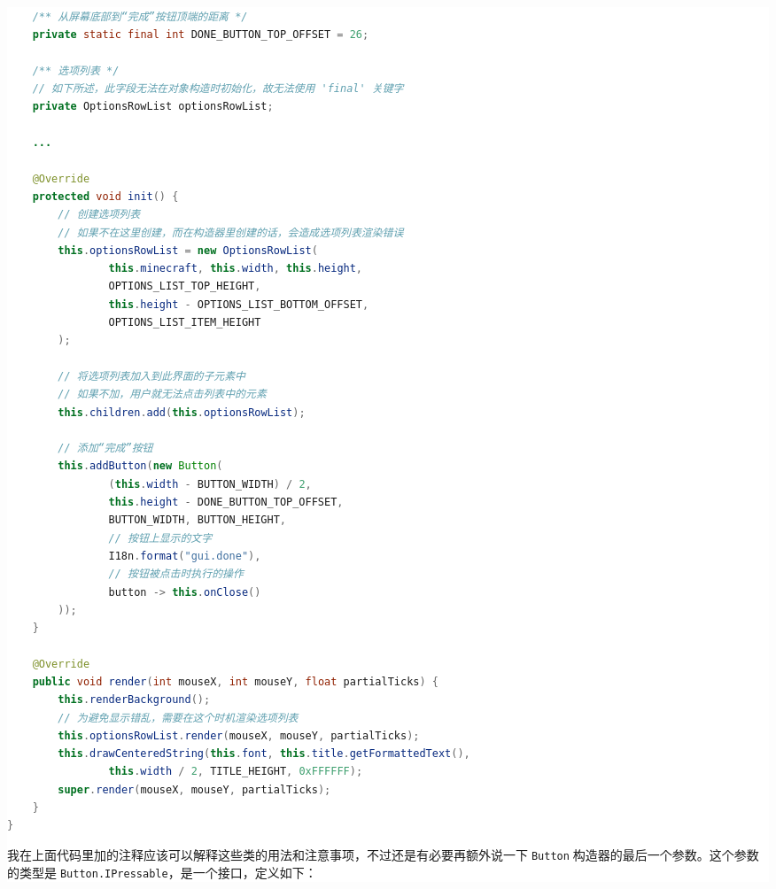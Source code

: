 ```java
    /** 从屏幕底部到“完成”按钮顶端的距离 */
    private static final int DONE_BUTTON_TOP_OFFSET = 26;

    /** 选项列表 */
    // 如下所述，此字段无法在对象构造时初始化，故无法使用 'final' 关键字
    private OptionsRowList optionsRowList;

    ...

    @Override
    protected void init() {
        // 创建选项列表
        // 如果不在这里创建，而在构造器里创建的话，会造成选项列表渲染错误
        this.optionsRowList = new OptionsRowList(
                this.minecraft, this.width, this.height,
                OPTIONS_LIST_TOP_HEIGHT,
                this.height - OPTIONS_LIST_BOTTOM_OFFSET,
                OPTIONS_LIST_ITEM_HEIGHT
        );

        // 将选项列表加入到此界面的子元素中
        // 如果不加，用户就无法点击列表中的元素
        this.children.add(this.optionsRowList);

        // 添加“完成”按钮
        this.addButton(new Button(
                (this.width - BUTTON_WIDTH) / 2,
                this.height - DONE_BUTTON_TOP_OFFSET,
                BUTTON_WIDTH, BUTTON_HEIGHT,
                // 按钮上显示的文字
                I18n.format("gui.done"),
                // 按钮被点击时执行的操作
                button -> this.onClose()
        ));
    }

    @Override
    public void render(int mouseX, int mouseY, float partialTicks) {
        this.renderBackground();
        // 为避免显示错乱，需要在这个时机渲染选项列表
        this.optionsRowList.render(mouseX, mouseY, partialTicks);
        this.drawCenteredString(this.font, this.title.getFormattedText(),
                this.width / 2, TITLE_HEIGHT, 0xFFFFFF);
        super.render(mouseX, mouseY, partialTicks);
    }
}
```

我在上面代码里加的注释应该可以解释这些类的用法和注意事项，不过还是有必要再额外说一下 `Button` 构造器的最后一个参数。这个参数的类型是 `Button.IPressable`，是一个接口，定义如下：
